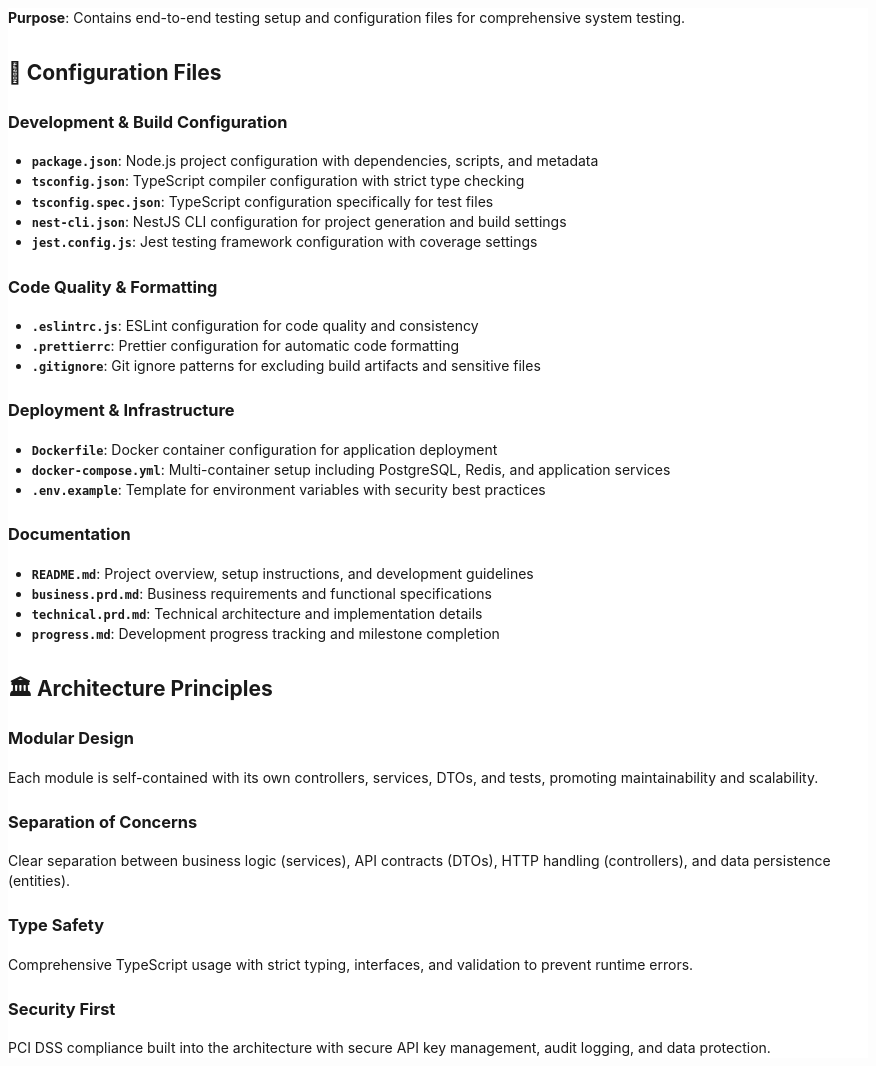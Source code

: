 **Purpose**: Contains end-to-end testing setup and configuration files for comprehensive system testing.

## 🔧 Configuration Files

### Development & Build Configuration

- **`package.json`**: Node.js project configuration with dependencies, scripts, and metadata
- **`tsconfig.json`**: TypeScript compiler configuration with strict type checking
- **`tsconfig.spec.json`**: TypeScript configuration specifically for test files
- **`nest-cli.json`**: NestJS CLI configuration for project generation and build settings
- **`jest.config.js`**: Jest testing framework configuration with coverage settings

### Code Quality & Formatting

- **`.eslintrc.js`**: ESLint configuration for code quality and consistency
- **`.prettierrc`**: Prettier configuration for automatic code formatting
- **`.gitignore`**: Git ignore patterns for excluding build artifacts and sensitive files

### Deployment & Infrastructure

- **`Dockerfile`**: Docker container configuration for application deployment
- **`docker-compose.yml`**: Multi-container setup including PostgreSQL, Redis, and application services
- **`.env.example`**: Template for environment variables with security best practices

### Documentation

- **`README.md`**: Project overview, setup instructions, and development guidelines
- **`business.prd.md`**: Business requirements and functional specifications
- **`technical.prd.md`**: Technical architecture and implementation details
- **`progress.md`**: Development progress tracking and milestone completion

## 🏛️ Architecture Principles

### Modular Design
Each module is self-contained with its own controllers, services, DTOs, and tests, promoting maintainability and scalability.

### Separation of Concerns
Clear separation between business logic (services), API contracts (DTOs), HTTP handling (controllers), and data persistence (entities).

### Type Safety
Comprehensive TypeScript usage with strict typing, interfaces, and validation to prevent runtime errors.

### Security First
PCI DSS compliance built into the architecture with secure API key management, audit logging, and data protection.
